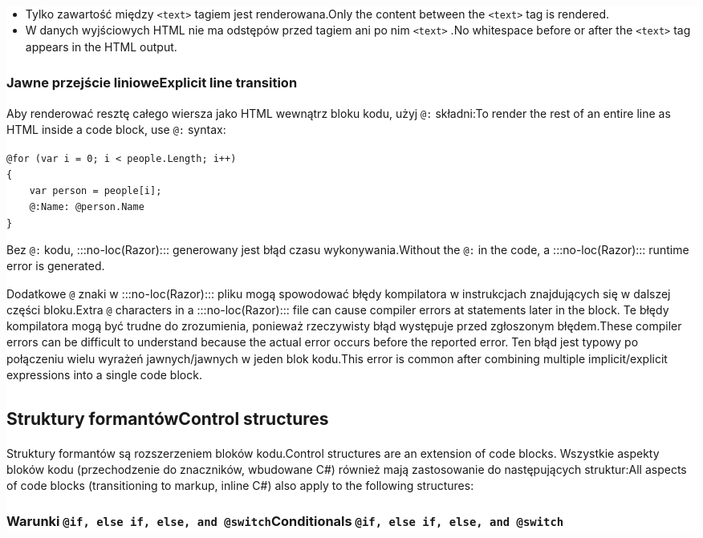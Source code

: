 * <span data-ttu-id="6fa13-174">Tylko zawartość między `<text>` tagiem jest renderowana.</span><span class="sxs-lookup"><span data-stu-id="6fa13-174">Only the content between the `<text>` tag is rendered.</span></span>
* <span data-ttu-id="6fa13-175">W danych wyjściowych HTML nie ma odstępów przed tagiem ani po nim `<text>` .</span><span class="sxs-lookup"><span data-stu-id="6fa13-175">No whitespace before or after the `<text>` tag appears in the HTML output.</span></span>

### <a name="explicit-line-transition"></a><span data-ttu-id="6fa13-176">Jawne przejście liniowe</span><span class="sxs-lookup"><span data-stu-id="6fa13-176">Explicit line transition</span></span>

<span data-ttu-id="6fa13-177">Aby renderować resztę całego wiersza jako HTML wewnątrz bloku kodu, użyj `@:` składni:</span><span class="sxs-lookup"><span data-stu-id="6fa13-177">To render the rest of an entire line as HTML inside a code block, use `@:` syntax:</span></span>

```cshtml
@for (var i = 0; i < people.Length; i++)
{
    var person = people[i];
    @:Name: @person.Name
}
```

<span data-ttu-id="6fa13-178">Bez `@:` kodu, :::no-loc(Razor)::: generowany jest błąd czasu wykonywania.</span><span class="sxs-lookup"><span data-stu-id="6fa13-178">Without the `@:` in the code, a :::no-loc(Razor)::: runtime error is generated.</span></span>

<span data-ttu-id="6fa13-179">Dodatkowe `@` znaki w :::no-loc(Razor)::: pliku mogą spowodować błędy kompilatora w instrukcjach znajdujących się w dalszej części bloku.</span><span class="sxs-lookup"><span data-stu-id="6fa13-179">Extra `@` characters in a :::no-loc(Razor)::: file can cause compiler errors at statements later in the block.</span></span> <span data-ttu-id="6fa13-180">Te błędy kompilatora mogą być trudne do zrozumienia, ponieważ rzeczywisty błąd występuje przed zgłoszonym błędem.</span><span class="sxs-lookup"><span data-stu-id="6fa13-180">These compiler errors can be difficult to understand because the actual error occurs before the reported error.</span></span> <span data-ttu-id="6fa13-181">Ten błąd jest typowy po połączeniu wielu wyrażeń jawnych/jawnych w jeden blok kodu.</span><span class="sxs-lookup"><span data-stu-id="6fa13-181">This error is common after combining multiple implicit/explicit expressions into a single code block.</span></span>

## <a name="control-structures"></a><span data-ttu-id="6fa13-182">Struktury formantów</span><span class="sxs-lookup"><span data-stu-id="6fa13-182">Control structures</span></span>

<span data-ttu-id="6fa13-183">Struktury formantów są rozszerzeniem bloków kodu.</span><span class="sxs-lookup"><span data-stu-id="6fa13-183">Control structures are an extension of code blocks.</span></span> <span data-ttu-id="6fa13-184">Wszystkie aspekty bloków kodu (przechodzenie do znaczników, wbudowane C#) również mają zastosowanie do następujących struktur:</span><span class="sxs-lookup"><span data-stu-id="6fa13-184">All aspects of code blocks (transitioning to markup, inline C#) also apply to the following structures:</span></span>

### <a name="conditionals-if-else-if-else-and-switch"></a><span data-ttu-id="6fa13-185">Warunki `@if, else if, else, and @switch`</span><span class="sxs-lookup"><span data-stu-id="6fa13-185">Conditionals `@if, else if, else, and @switch`</span></span>
